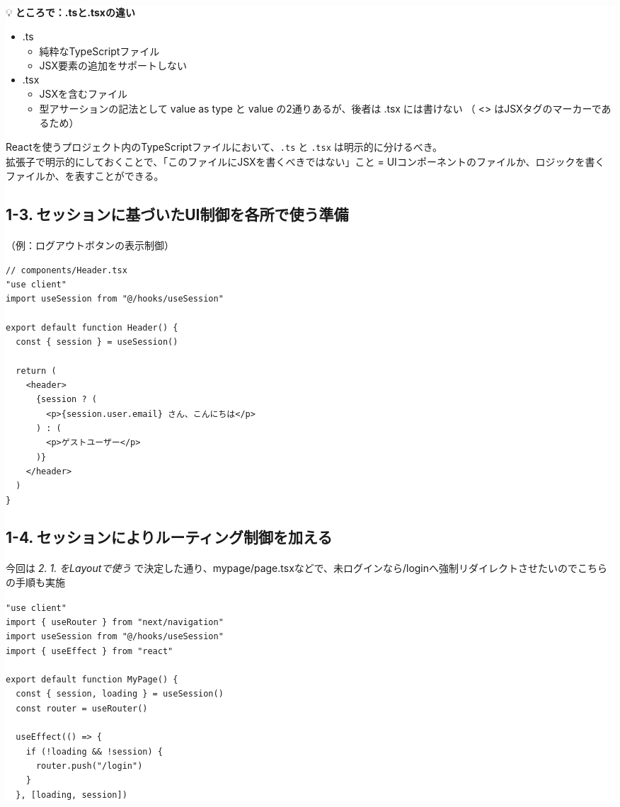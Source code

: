 <a id="anchor5-2-1"></a>

<aside>

💡 **ところで：.tsと.tsxの違い**

- .ts
    - 純粋なTypeScriptファイル
    - JSX要素の追加をサポートしない
- .tsx
    - JSXを含むファイル
    - 型アサーションの記法として value as type と <type>value の2通りあるが、後者は .tsx には書けない
（ <> はJSXタグのマーカーであるため）

Reactを使うプロジェクト内のTypeScriptファイルにおいて、`.ts` と `.tsx` は明示的に分けるべき。<br>拡張子で明示的にしておくことで、「このファイルにJSXを書くべきではない」こと = UIコンポーネントのファイルか、ロジックを書くファイルか、を表すことができる。

</aside>

<a id="anchor5-3"></a>

## 1-3. セッションに基づいたUI制御を各所で使う準備

（例：ログアウトボタンの表示制御）

```tsx
// components/Header.tsx
"use client"
import useSession from "@/hooks/useSession"

export default function Header() {
  const { session } = useSession()

  return (
    <header>
      {session ? (
        <p>{session.user.email} さん、こんにちは</p>
      ) : (
        <p>ゲストユーザー</p>
      )}
    </header>
  )
}

```

<a id="anchor5-4"></a>

## 1-4. セッションによりルーティング制御を加える

今回は *2. 1. をLayoutで使う* で決定した通り、mypage/page.tsxなどで、未ログインなら/loginへ強制リダイレクトさせたいのでこちらの手順も実施

```tsx
"use client"
import { useRouter } from "next/navigation"
import useSession from "@/hooks/useSession"
import { useEffect } from "react"

export default function MyPage() {
  const { session, loading } = useSession()
  const router = useRouter()

  useEffect(() => {
    if (!loading && !session) {
      router.push("/login")
    }
  }, [loading, session])

```